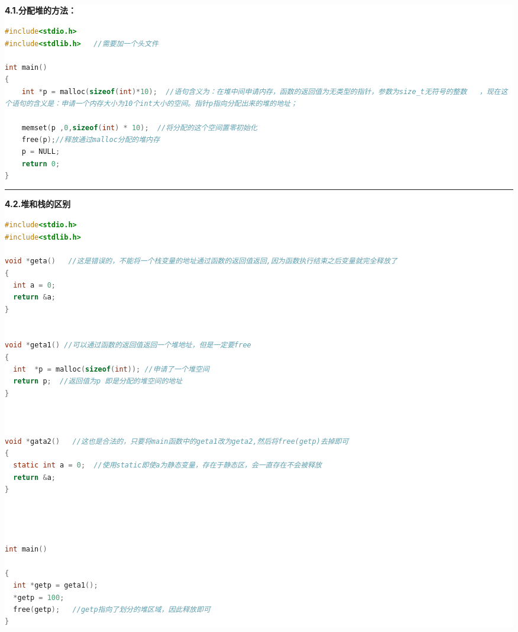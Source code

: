 **4.1.分配堆的方法：**
```c
#include<stdio.h>
#include<stdlib.h>   //需要加一个头文件

int main()
{
    int *p = malloc(sizeof(int)*10);  //语句含义为：在堆中间申请内存，函数的返回值为无类型的指针，参数为size_t无符号的整数   ，现在这个语句的含义是：申请一个内存大小为10个int大小的空间。指针p指向分配出来的堆的地址；

    memset(p ,0,sizeof(int) * 10);  //将分配的这个空间置零初始化
    free(p);//释放通过malloc分配的堆内存
    p = NULL;
    return 0;
}
```


---


**4.2.堆和栈的区别**

```c
#include<stdio.h>
#include<stdlib.h>

void *geta()   //这是错误的，不能将一个栈变量的地址通过函数的返回值返回,因为函数执行结束之后变量就完全释放了
{
  int a = 0;
  return &a;
}


void *geta1() //可以通过函数的返回值返回一个堆地址，但是一定要free
{
  int  *p = malloc(sizeof(int)); //申请了一个堆空间
  return p;  //返回值为p 即是分配的堆空间的地址
}



void *gata2()   //这也是合法的，只要将main函数中的geta1改为geta2,然后将free(getp)去掉即可
{
  static int a = 0;  //使用static即使a为静态变量，存在于静态区，会一直存在不会被释放
  return &a;
}




int main()

{
  int *getp = geta1();
  *getp = 100;
  free(getp);   //getp指向了划分的堆区域，因此释放即可
}


```
